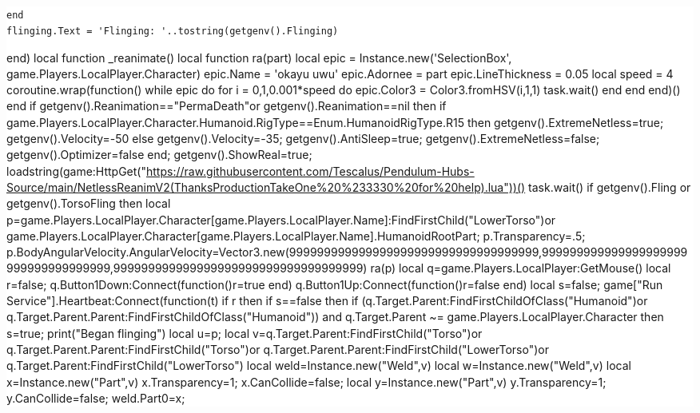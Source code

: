 	end
	flinging.Text = 'Flinging: '..tostring(getgenv().Flinging)
end)
local function _reanimate()
	local function ra(part)
		local epic = Instance.new('SelectionBox', game.Players.LocalPlayer.Character)
        epic.Name = 'okayu uwu'
        epic.Adornee = part
        epic.LineThickness = 0.05
        local speed = 4
        coroutine.wrap(function()
		while epic do
            for i = 0,1,0.001*speed do
                epic.Color3 = Color3.fromHSV(i,1,1)
                task.wait()
            end
        end
		end)()
	end
	if getgenv().Reanimation=="PermaDeath"or getgenv().Reanimation==nil then 
		if game.Players.LocalPlayer.Character.Humanoid.RigType==Enum.HumanoidRigType.R15 then 
			getgenv().ExtremeNetless=true;
			getgenv().Velocity=-50 
		else 
			getgenv().Velocity=-35;
			getgenv().AntiSleep=true;
			getgenv().ExtremeNetless=false;
			getgenv().Optimizer=false 
		end;
		getgenv().ShowReal=true;
		loadstring(game:HttpGet("https://raw.githubusercontent.com/Tescalus/Pendulum-Hubs-Source/main/NetlessReanimV2(ThanksProductionTakeOne%20%233330%20for%20help).lua"))()
		task.wait()
		if getgenv().Fling or getgenv().TorsoFling then
		local p=game.Players.LocalPlayer.Character[game.Players.LocalPlayer.Name]:FindFirstChild("LowerTorso")or game.Players.LocalPlayer.Character[game.Players.LocalPlayer.Name].HumanoidRootPart;
		p.Transparency=.5;
		p.BodyAngularVelocity.AngularVelocity=Vector3.new(999999999999999999999999999999999999,999999999999999999999999999999999999,999999999999999999999999999999999999)
		ra(p)
		local q=game.Players.LocalPlayer:GetMouse()
		local r=false;
		q.Button1Down:Connect(function()r=true end)
		q.Button1Up:Connect(function()r=false end)
		local s=false;
		game["Run Service"].Heartbeat:Connect(function(t)
			if r then 
				if s==false then 
					if (q.Target.Parent:FindFirstChildOfClass("Humanoid")or q.Target.Parent.Parent:FindFirstChildOfClass("Humanoid")) and q.Target.Parent ~= game.Players.LocalPlayer.Character then 
						s=true;
						print("Began flinging")
						local u=p;
						local v=q.Target.Parent:FindFirstChild("Torso")or q.Target.Parent.Parent:FindFirstChild("Torso")or q.Target.Parent.Parent:FindFirstChild("LowerTorso")or q.Target.Parent:FindFirstChild("LowerTorso")
						local weld=Instance.new("Weld",v)
						local w=Instance.new("Weld",v)
						local x=Instance.new("Part",v)
						x.Transparency=1;
						x.CanCollide=false;
						local y=Instance.new("Part",v)
						y.Transparency=1;
						y.CanCollide=false;
						weld.Part0=x;